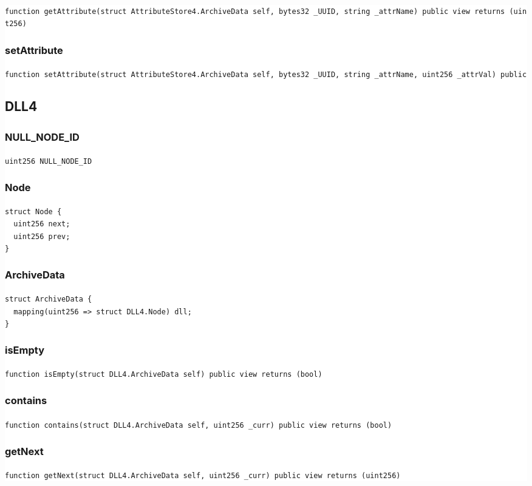 ```solidity
function getAttribute(struct AttributeStore4.ArchiveData self, bytes32 _UUID, string _attrName) public view returns (uint256)
```

### setAttribute

```solidity
function setAttribute(struct AttributeStore4.ArchiveData self, bytes32 _UUID, string _attrName, uint256 _attrVal) public
```

## DLL4

### NULL_NODE_ID

```solidity
uint256 NULL_NODE_ID
```

### Node

```solidity
struct Node {
  uint256 next;
  uint256 prev;
}
```

### ArchiveData

```solidity
struct ArchiveData {
  mapping(uint256 => struct DLL4.Node) dll;
}
```

### isEmpty

```solidity
function isEmpty(struct DLL4.ArchiveData self) public view returns (bool)
```

### contains

```solidity
function contains(struct DLL4.ArchiveData self, uint256 _curr) public view returns (bool)
```

### getNext

```solidity
function getNext(struct DLL4.ArchiveData self, uint256 _curr) public view returns (uint256)
```
